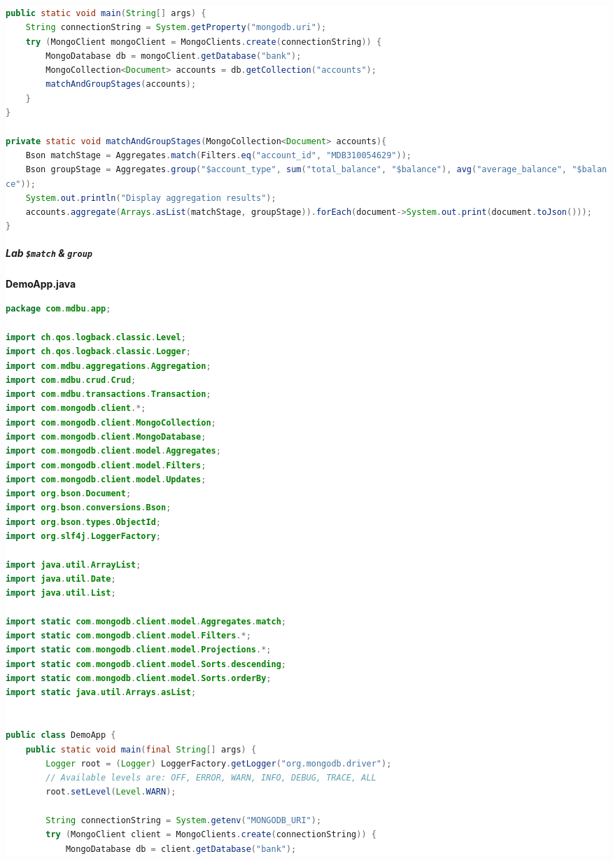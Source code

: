 ```java
public static void main(String[] args) {
    String connectionString = System.getProperty("mongodb.uri");
    try (MongoClient mongoClient = MongoClients.create(connectionString)) {
        MongoDatabase db = mongoClient.getDatabase("bank");
        MongoCollection<Document> accounts = db.getCollection("accounts");
        matchAndGroupStages(accounts);
    }
}

private static void matchAndGroupStages(MongoCollection<Document> accounts){
    Bson matchStage = Aggregates.match(Filters.eq("account_id", "MDB310054629"));
    Bson groupStage = Aggregates.group("$account_type", sum("total_balance", "$balance"), avg("average_balance", "$balance"));
    System.out.println("Display aggregation results");
    accounts.aggregate(Arrays.asList(matchStage, groupStage)).forEach(document->System.out.print(document.toJson()));
}

```

##### Lab `$match` & `group`

**DemoApp.java**

```java
package com.mdbu.app;

import ch.qos.logback.classic.Level;
import ch.qos.logback.classic.Logger;
import com.mdbu.aggregations.Aggregation;
import com.mdbu.crud.Crud;
import com.mdbu.transactions.Transaction;
import com.mongodb.client.*;
import com.mongodb.client.MongoCollection;
import com.mongodb.client.MongoDatabase;
import com.mongodb.client.model.Aggregates;
import com.mongodb.client.model.Filters;
import com.mongodb.client.model.Updates;
import org.bson.Document;
import org.bson.conversions.Bson;
import org.bson.types.ObjectId;
import org.slf4j.LoggerFactory;

import java.util.ArrayList;
import java.util.Date;
import java.util.List;

import static com.mongodb.client.model.Aggregates.match;
import static com.mongodb.client.model.Filters.*;
import static com.mongodb.client.model.Projections.*;
import static com.mongodb.client.model.Sorts.descending;
import static com.mongodb.client.model.Sorts.orderBy;
import static java.util.Arrays.asList;


public class DemoApp {
    public static void main(final String[] args) {
        Logger root = (Logger) LoggerFactory.getLogger("org.mongodb.driver");
        // Available levels are: OFF, ERROR, WARN, INFO, DEBUG, TRACE, ALL
        root.setLevel(Level.WARN);

        String connectionString = System.getenv("MONGODB_URI");
        try (MongoClient client = MongoClients.create(connectionString)) {
            MongoDatabase db = client.getDatabase("bank");
```